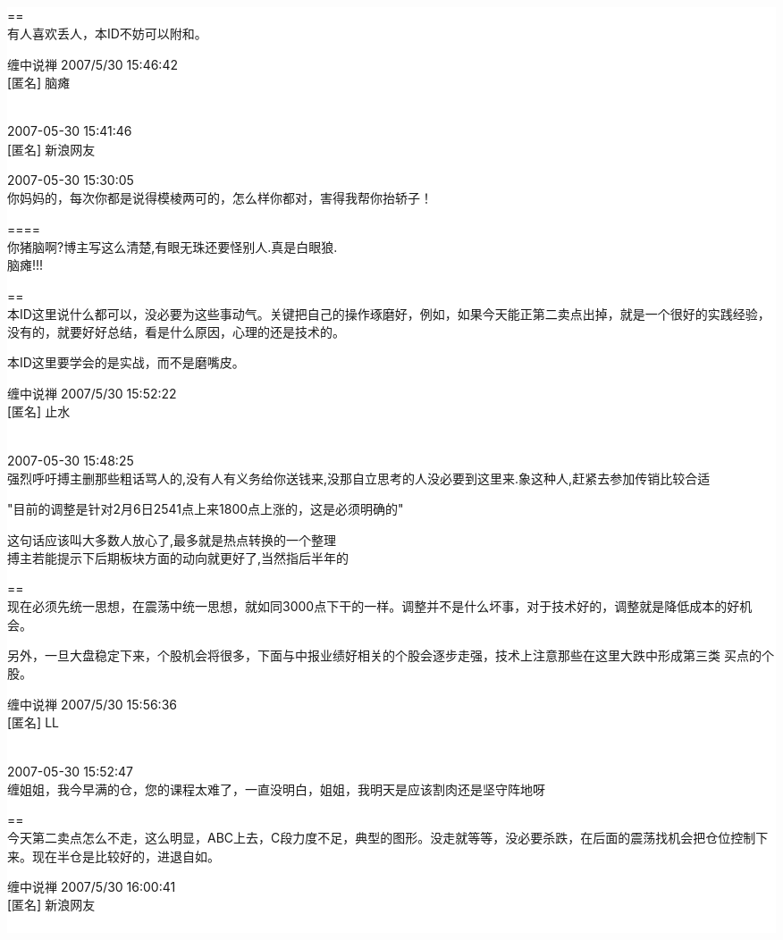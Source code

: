 ==<br/>
有人喜欢丢人，本ID不妨可以附和。
</div>

<div class='blog-comment'>
<span class='blog-comment-chan'>缠中说禅</span> 2007/5/30 15:46:42<br/>
[匿名] 脑瘫 <br/><br/>

 
2007-05-30 15:41:46 <br/>
[匿名] 新浪网友 

2007-05-30 15:30:05 <br/>
你妈妈的，每次你都是说得模棱两可的，怎么样你都对，害得我帮你抬轿子！ 

====<br/>
你猪脑啊?博主写这么清楚,有眼无珠还要怪别人.真是白眼狼.<br/>
脑瘫!!! 
 
==<br/>
本ID这里说什么都可以，没必要为这些事动气。关键把自己的操作琢磨好，例如，如果今天能正第二卖点出掉，就是一个很好的实践经验，没有的，就要好好总结，看是什么原因，心理的还是技术的。

本ID这里要学会的是实战，而不是磨嘴皮。
</div>

<div class='blog-comment'>
<span class='blog-comment-chan'>缠中说禅</span> 2007/5/30 15:52:22<br/>
[匿名] 止水 <br/><br/>

 
2007-05-30 15:48:25 <br/>
强烈呼吁搏主删那些粗话骂人的,没有人有义务给你送钱来,没那自立思考的人没必要到这里来.象这种人,赶紧去参加传销比较合适

"目前的调整是针对2月6日2541点上来1800点上涨的，这是必须明确的"

这句话应该叫大多数人放心了,最多就是热点转换的一个整理<br/>
搏主若能提示下后期板块方面的动向就更好了,当然指后半年的 
 
==<br/>
现在必须先统一思想，在震荡中统一思想，就如同3000点下干的一样。调整并不是什么坏事，对于技术好的，调整就是降低成本的好机会。

另外，一旦大盘稳定下来，个股机会将很多，下面与中报业绩好相关的个股会逐步走强，技术上注意那些在这里大跌中形成第三类 买点的个股。
</div>

<div class='blog-comment'>
<span class='blog-comment-chan'>缠中说禅</span> 2007/5/30 15:56:36<br/>
[匿名] LL <br/><br/>


2007-05-30 15:52:47 <br/>
缠姐姐，我今早满的仓，您的课程太难了，一直没明白，姐姐，我明天是应该割肉还是坚守阵地呀 

==<br/>
今天第二卖点怎么不走，这么明显，ABC上去，C段力度不足，典型的图形。没走就等等，没必要杀跌，在后面的震荡找机会把仓位控制下来。现在半仓是比较好的，进退自如。 
</div>

<div class='blog-comment'>
<span class='blog-comment-chan'>缠中说禅</span> 2007/5/30 16:00:41<br/>
[匿名] 新浪网友 <br/><br/>
